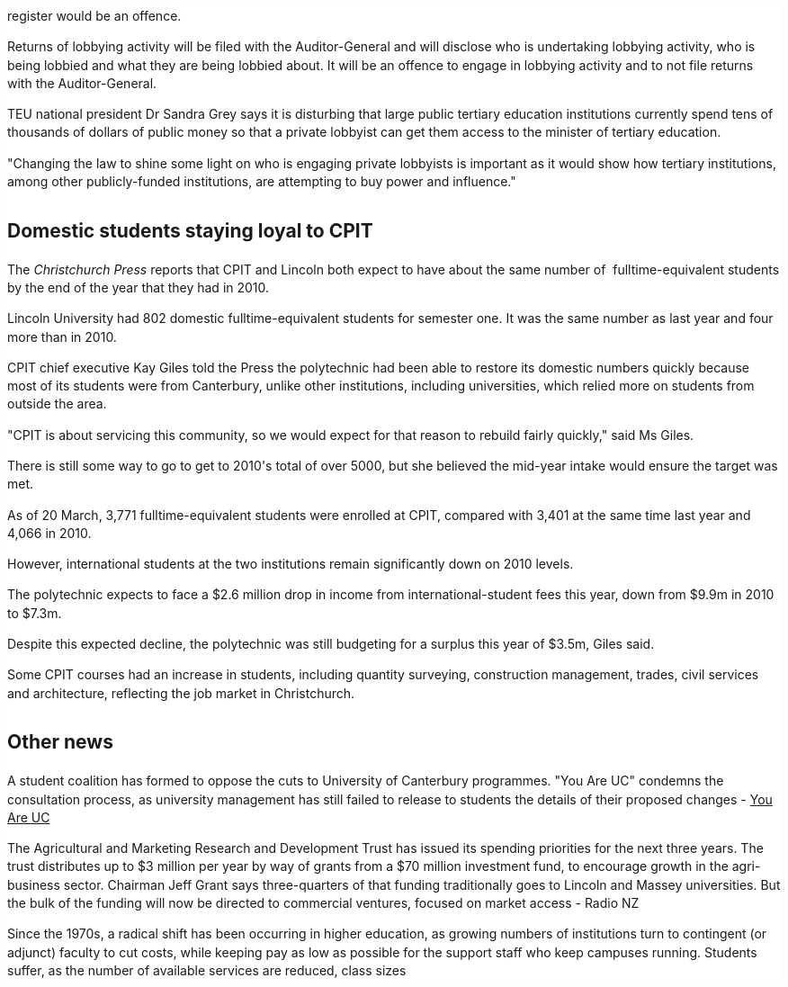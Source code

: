 register would be an offence.</p><p> Returns of lobbying
activity will be filed with the Auditor-General and will
disclose who is undertaking lobbying activity, who is being
lobbied and what they are being lobbied about. It will be an
offence to engage in lobbying activity and to not file
returns with the Auditor-General.</p><p> TEU national
president Dr Sandra Grey says it is disturbing that large
public tertiary education institutions currently spend tens
of thousands of dollars of public money so that a private
lobbyist can get them access to the minister of tertiary
education.</p><p> "Changing the law to shine some light on
who is engaging private lobbyists is important as it would
show how tertiary institutions, among other publicly-funded
institutions, are attempting to buy power and
influence."</p><h2>Domestic students staying
loyal to CPIT </h2><p>The <em>Christchurch
Press</em> reports that CPIT and Lincoln both expect to
have about the same number of&nbsp; fulltime-equivalent students
by the end of the year that they had in 2010.</p><p> Lincoln
University had 802 domestic fulltime-equivalent students for
semester one. It was the same number as last year and four
more than in 2010.</p><p> CPIT chief executive Kay Giles
told the Press the polytechnic had been able to restore its
domestic numbers quickly because most of its students were
from Canterbury, unlike other institutions, including
universities, which relied more on students from outside the
area.</p><p> "CPIT is about servicing this community, so we
would expect for that reason to rebuild fairly quickly,"
said Ms Giles.</p><p> There is still some way to go to get
to 2010's total of over 5000, but she believed the mid-year
intake would ensure the target was met.</p><p> As of 20
March, 3,771 fulltime-equivalent students were enrolled at
CPIT, compared with 3,401 at the same time last year and
4,066 in 2010.</p><p> However, international students at the
two institutions remain significantly down on 2010
levels.</p><p> The polytechnic expects to face a $2.6
million drop in income from international-student fees this
year, down from $9.9m in 2010 to $7.3m.</p><p> Despite this
expected decline, the polytechnic was still budgeting for a
surplus this year of $3.5m, Giles said.</p><p> Some CPIT
courses had an increase in students, including quantity
surveying, construction management, trades, civil services
and architecture, reflecting the job market in
Christchurch.</p><h2>Other news</h2> A
student coalition has formed to oppose the cuts to
University of Canterbury programmes. "You Are UC" condemns
the consultation process, as university management has still
failed to release to students the details of their proposed
changes - <a href="http://www.scoop.co.nz/stories/PO1204/S00125/uc-students-oppose-cuts.htm">You
Are UC</a><p></p> <p> The Agricultural and Marketing Research
and Development Trust has issued its spending priorities for
the next three years. The trust distributes up to $3 million
per year by way of grants from a $70 million investment
fund, to encourage growth in the agri-business sector.
Chairman Jeff Grant says three-quarters of that funding
traditionally goes to Lincoln and Massey universities. But
the bulk of the funding will now be directed to commercial
ventures, focused on market access - Radio
NZ</p> <p> Since the 1970s, a radical shift has been
occurring in higher education, as growing numbers of
institutions turn to contingent (or adjunct) faculty to cut
costs, while keeping pay as low as possible for the support
staff who keep campuses running. Students suffer, as the
number of available services are reduced, class sizes
